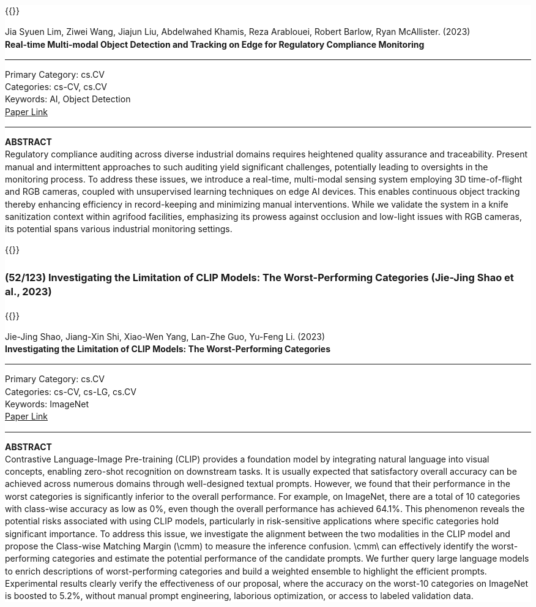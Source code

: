 {{<citation>}}

Jia Syuen Lim, Ziwei Wang, Jiajun Liu, Abdelwahed Khamis, Reza Arablouei, Robert Barlow, Ryan McAllister. (2023)  
**Real-time Multi-modal Object Detection and Tracking on Edge for Regulatory Compliance Monitoring**  

---
Primary Category: cs.CV  
Categories: cs-CV, cs.CV  
Keywords: AI, Object Detection  
[Paper Link](http://arxiv.org/abs/2310.03333v1)  

---


**ABSTRACT**  
Regulatory compliance auditing across diverse industrial domains requires heightened quality assurance and traceability. Present manual and intermittent approaches to such auditing yield significant challenges, potentially leading to oversights in the monitoring process. To address these issues, we introduce a real-time, multi-modal sensing system employing 3D time-of-flight and RGB cameras, coupled with unsupervised learning techniques on edge AI devices. This enables continuous object tracking thereby enhancing efficiency in record-keeping and minimizing manual interventions. While we validate the system in a knife sanitization context within agrifood facilities, emphasizing its prowess against occlusion and low-light issues with RGB cameras, its potential spans various industrial monitoring settings.

{{</citation>}}


### (52/123) Investigating the Limitation of CLIP Models: The Worst-Performing Categories (Jie-Jing Shao et al., 2023)

{{<citation>}}

Jie-Jing Shao, Jiang-Xin Shi, Xiao-Wen Yang, Lan-Zhe Guo, Yu-Feng Li. (2023)  
**Investigating the Limitation of CLIP Models: The Worst-Performing Categories**  

---
Primary Category: cs.CV  
Categories: cs-CV, cs-LG, cs.CV  
Keywords: ImageNet  
[Paper Link](http://arxiv.org/abs/2310.03324v1)  

---


**ABSTRACT**  
Contrastive Language-Image Pre-training (CLIP) provides a foundation model by integrating natural language into visual concepts, enabling zero-shot recognition on downstream tasks. It is usually expected that satisfactory overall accuracy can be achieved across numerous domains through well-designed textual prompts. However, we found that their performance in the worst categories is significantly inferior to the overall performance. For example, on ImageNet, there are a total of 10 categories with class-wise accuracy as low as 0\%, even though the overall performance has achieved 64.1\%. This phenomenon reveals the potential risks associated with using CLIP models, particularly in risk-sensitive applications where specific categories hold significant importance. To address this issue, we investigate the alignment between the two modalities in the CLIP model and propose the Class-wise Matching Margin (\cmm) to measure the inference confusion. \cmm\ can effectively identify the worst-performing categories and estimate the potential performance of the candidate prompts. We further query large language models to enrich descriptions of worst-performing categories and build a weighted ensemble to highlight the efficient prompts. Experimental results clearly verify the effectiveness of our proposal, where the accuracy on the worst-10 categories on ImageNet is boosted to 5.2\%, without manual prompt engineering, laborious optimization, or access to labeled validation data.
